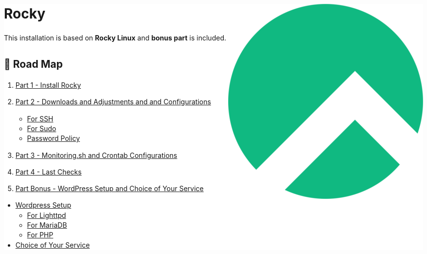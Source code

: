 <img src="https://github.com/Fartomy/42-Kickoff/blob/master/Born2beroot/rocky/images/rocky_linux.png" align="right" height="400">

# Rocky

This installation is based on **Rocky Linux** and **bonus part** is included.

## 🧭 Road Map

1. [Part 1 - Install Rocky](https://github.com/Fartomy/42-Kickoff/tree/master/Born2beroot/rocky#1%EF%B8%8F%E2%83%A3-part-1---install-rocky-linux)

2. [Part 2 - Downloads and Adjustments and and Configurations](https://github.com/Fartomy/42-Kickoff/tree/master/Born2beroot/rocky#2%EF%B8%8F%E2%83%A3-part-2---downloads-and-adjustments-and-and-configurations)
   - [For SSH](https://github.com/Fartomy/42-Kickoff/tree/master/Born2beroot/rocky#-for-ssh)
   - [For Sudo](https://github.com/Fartomy/42-Kickoff/tree/master/Born2beroot/rocky#godmode-for-sudo)
   - [Password Policy](https://github.com/Fartomy/42-Kickoff/tree/master/Born2beroot/rocky#%EF%B8%8F-password-policy)

3. [Part 3 - Monitoring.sh and Crontab Configurations](https://github.com/Fartomy/42-Kickoff/tree/master/Born2beroot/rocky#3%EF%B8%8F%E2%83%A3-part-3---monitoringsh-and-crontab-configurations)

4. [Part 4 - Last Checks](https://github.com/Fartomy/42-Kickoff/tree/master/Born2beroot/rocky#part-4---last-checks)

5. [Part Bonus - WordPress Setup and Choice of Your Service](https://github.com/Fartomy/42-Kickoff/tree/master/Born2beroot/rocky#part-bonus---wordpress-setup-and-choice-of-your-service)

  - [Wordpress Setup](https://github.com/Fartomy/42-Kickoff/tree/master/Born2beroot/rocky#wordpress-setup)
     - [For Lighttpd](https://github.com/Fartomy/42-Kickoff/tree/master/Born2beroot/rocky#for-lighttpd)
     - [For MariaDB](https://github.com/Fartomy/42-Kickoff/tree/master/Born2beroot/rocky#for-mariadb)
     - [For PHP](https://github.com/Fartomy/42-Kickoff/tree/master/Born2beroot/rocky#for-php)
  - [Choice of Your Service](https://github.com/Fartomy/42-Kickoff/tree/master/Born2beroot/rocky#choice-of-your-service)

